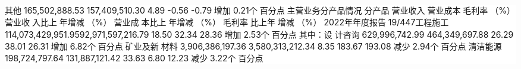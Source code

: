 其他
165,502,888.53
157,409,510.30
4.89
-0.56
-0.79
增加
0.21个
百分点
主营业务分产品情况
分产品
营业收入
营业成本
毛利率
（%）
营业收
入比上
年增减
（%）
营业成
本比上
年增减
（%）
毛利率
比上年
增减
（%）
2022年年度报告
19/447工程施工114,073,429,951.9592,971,597,216.79
18.50
32.34
28.36
增加
2.53个
百分点
其中：设
计咨询
629,996,742.99
464,349,697.88
26.29
38.01
26.31
增加
6.82个
百分点
矿业及新
材料
3,906,386,197.36
3,580,313,212.34
8.35
183.67
193.08
减少
2.94个
百分点
清洁能源
198,724,797.64
131,887,121.42
33.63
6.80
12.23
减少
3.22个
百分点